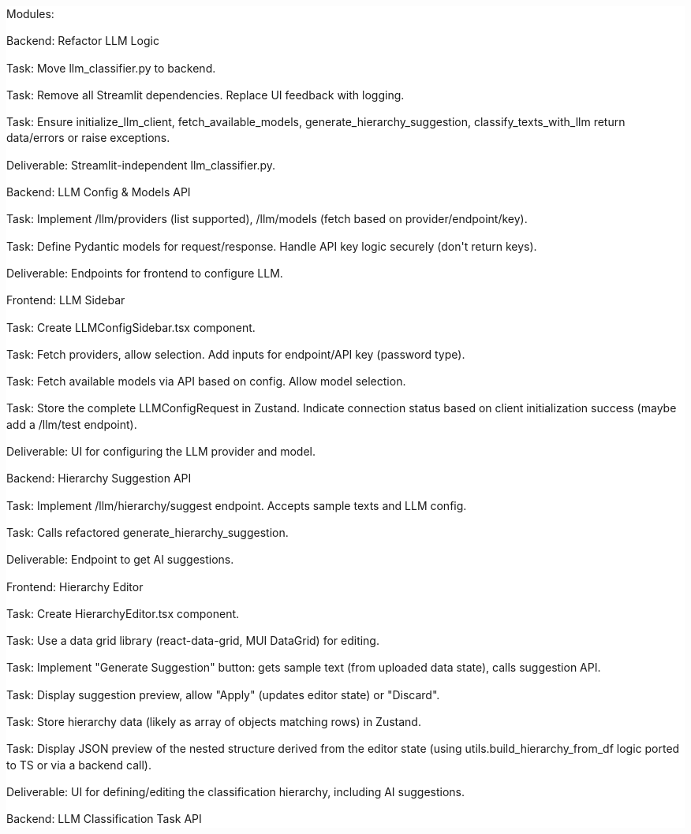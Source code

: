 Modules:

Backend: Refactor LLM Logic

Task: Move llm_classifier.py to backend.

Task: Remove all Streamlit dependencies. Replace UI feedback with logging.

Task: Ensure initialize_llm_client, fetch_available_models, generate_hierarchy_suggestion, classify_texts_with_llm return data/errors or raise exceptions.

Deliverable: Streamlit-independent llm_classifier.py.

Backend: LLM Config & Models API

Task: Implement /llm/providers (list supported), /llm/models (fetch based on provider/endpoint/key).

Task: Define Pydantic models for request/response. Handle API key logic securely (don't return keys).

Deliverable: Endpoints for frontend to configure LLM.

Frontend: LLM Sidebar

Task: Create LLMConfigSidebar.tsx component.

Task: Fetch providers, allow selection. Add inputs for endpoint/API key (password type).

Task: Fetch available models via API based on config. Allow model selection.

Task: Store the complete LLMConfigRequest in Zustand. Indicate connection status based on client initialization success (maybe add a /llm/test endpoint).

Deliverable: UI for configuring the LLM provider and model.

Backend: Hierarchy Suggestion API

Task: Implement /llm/hierarchy/suggest endpoint. Accepts sample texts and LLM config.

Task: Calls refactored generate_hierarchy_suggestion.

Deliverable: Endpoint to get AI suggestions.

Frontend: Hierarchy Editor

Task: Create HierarchyEditor.tsx component.

Task: Use a data grid library (react-data-grid, MUI DataGrid) for editing.

Task: Implement "Generate Suggestion" button: gets sample text (from uploaded data state), calls suggestion API.

Task: Display suggestion preview, allow "Apply" (updates editor state) or "Discard".

Task: Store hierarchy data (likely as array of objects matching rows) in Zustand.

Task: Display JSON preview of the nested structure derived from the editor state (using utils.build_hierarchy_from_df logic ported to TS or via a backend call).

Deliverable: UI for defining/editing the classification hierarchy, including AI suggestions.

Backend: LLM Classification Task API
